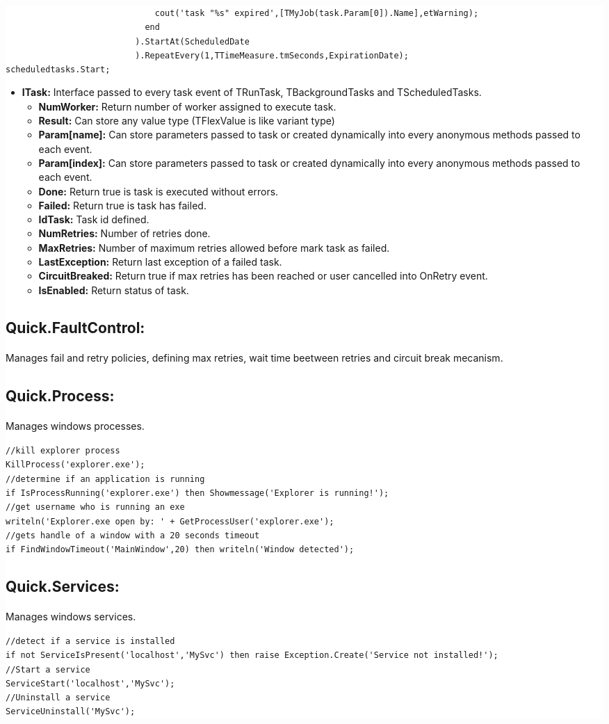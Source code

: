 ```delphi
                              cout('task "%s" expired',[TMyJob(task.Param[0]).Name],etWarning);
                            end
                          ).StartAt(ScheduledDate
                          ).RepeatEvery(1,TTimeMeasure.tmSeconds,ExpirationDate);
scheduledtasks.Start;
```

- **ITask:** Interface passed to every task event of TRunTask, TBackgroundTasks and TScheduledTasks.
  - **NumWorker:** Return number of worker assigned to execute task.
  - **Result:** Can store any value type (TFlexValue is like variant type)
  - **Param[name]:** Can store parameters passed to task or created dynamically into every anonymous methods passed to each event.
  - **Param[index]:** Can store parameters passed to task or created dynamically into every anonymous methods passed to each event.
  - **Done:** Return true is task is executed without errors.
  - **Failed:** Return true is task has failed.
  - **IdTask:** Task id defined.
  - **NumRetries:** Number of retries done.
  - **MaxRetries:** Number of maximum retries allowed before mark task as failed.
  - **LastException:** Return last exception of a failed task.
  - **CircuitBreaked:** Return true if max retries has been reached or user cancelled into OnRetry event.
  - **IsEnabled:** Return status of task.

**Quick.FaultControl:**
--
Manages fail and retry policies, defining max retries, wait time beetween retries and circuit break mecanism.

**Quick.Process:**
--
Manages windows processes.
```delphi
//kill explorer process
KillProcess('explorer.exe');
//determine if an application is running
if IsProcessRunning('explorer.exe') then Showmessage('Explorer is running!');
//get username who is running an exe
writeln('Explorer.exe open by: ' + GetProcessUser('explorer.exe');
//gets handle of a window with a 20 seconds timeout
if FindWindowTimeout('MainWindow',20) then writeln('Window detected');
```

**Quick.Services:**
--
Manages windows services.
```delphi
//detect if a service is installed
if not ServiceIsPresent('localhost','MySvc') then raise Exception.Create('Service not installed!');
//Start a service
ServiceStart('localhost','MySvc');
//Uninstall a service
ServiceUninstall('MySvc');
```
